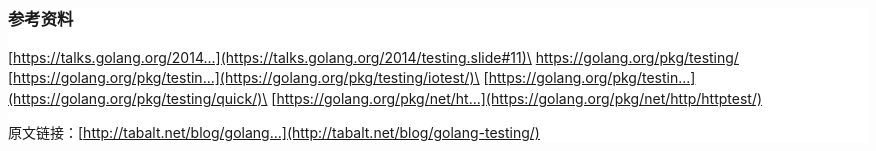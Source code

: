 ### 参考资料

[https://talks.golang.org/2014...](https://talks.golang.org/2014/testing.slide#11)\
<https://golang.org/pkg/testing/>\
[https://golang.org/pkg/testin...](https://golang.org/pkg/testing/iotest/)\
[https://golang.org/pkg/testin...](https://golang.org/pkg/testing/quick/)\
[https://golang.org/pkg/net/ht...](https://golang.org/pkg/net/http/httptest/)

原文链接：[http://tabalt.net/blog/golang...](http://tabalt.net/blog/golang-testing/)

